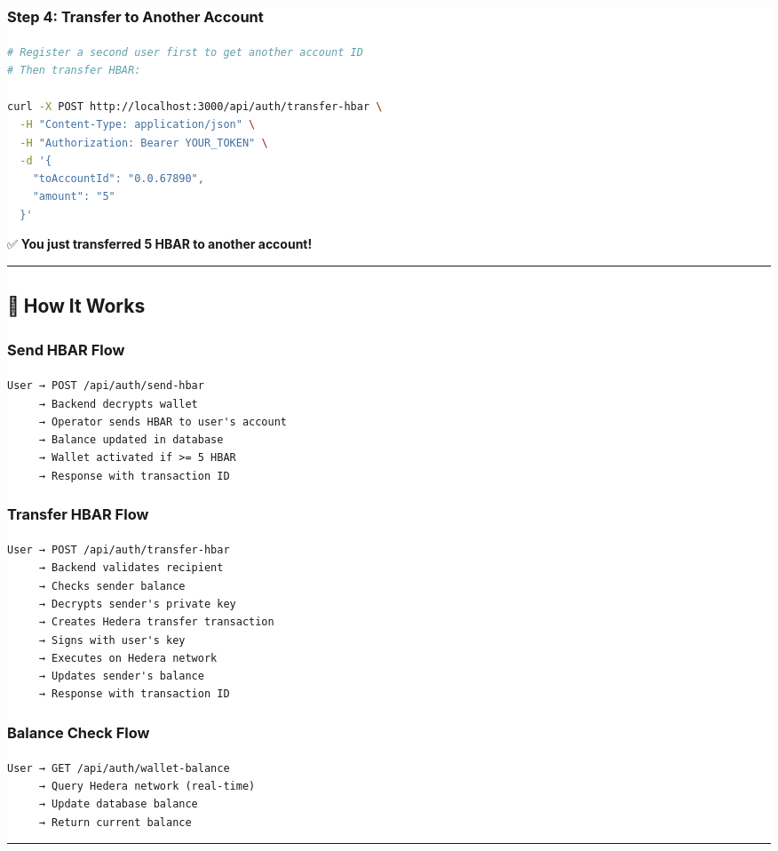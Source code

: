 ### Step 4: Transfer to Another Account

```bash
# Register a second user first to get another account ID
# Then transfer HBAR:

curl -X POST http://localhost:3000/api/auth/transfer-hbar \
  -H "Content-Type: application/json" \
  -H "Authorization: Bearer YOUR_TOKEN" \
  -d '{
    "toAccountId": "0.0.67890",
    "amount": "5"
  }'
```

✅ **You just transferred 5 HBAR to another account!**

---

## 🔧 How It Works

### Send HBAR Flow

```
User → POST /api/auth/send-hbar
     → Backend decrypts wallet
     → Operator sends HBAR to user's account
     → Balance updated in database
     → Wallet activated if >= 5 HBAR
     → Response with transaction ID
```

### Transfer HBAR Flow

```
User → POST /api/auth/transfer-hbar
     → Backend validates recipient
     → Checks sender balance
     → Decrypts sender's private key
     → Creates Hedera transfer transaction
     → Signs with user's key
     → Executes on Hedera network
     → Updates sender's balance
     → Response with transaction ID
```

### Balance Check Flow

```
User → GET /api/auth/wallet-balance
     → Query Hedera network (real-time)
     → Update database balance
     → Return current balance
```

---